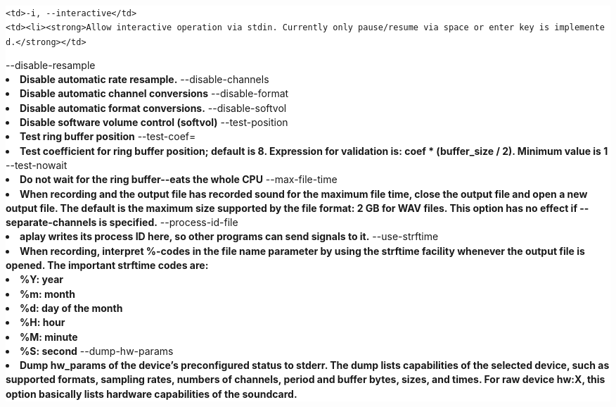     <td>-i, --interactive</td>
    <td><li><strong>Allow interactive operation via stdin. Currently only pause/resume via space or enter key is implemented.</strong></td>
  </tr>
  <tr>
    <td>--disable-resample</td>
    <td><li><strong>Disable automatic rate resample.</strong></td>
  </tr>
  <tr>
    <td>--disable-channels</td>
    <td><li><strong>Disable automatic channel conversions</strong></td>
  </tr>
  <tr>
    <td>--disable-format</td>
    <td><li><strong>Disable automatic format conversions.</strong></td>
  </tr>
  <tr>
    <td>--disable-softvol</td>
    <td><li><strong>Disable software volume control (softvol)</strong></td>
  </tr>
  <tr>
    <td>--test-position</td>
    <td><li><strong>Test ring buffer position</strong></td>
  </tr>
  <tr>
    <td>--test-coef=<coef></td>
    <td><li><strong>Test coefficient for ring buffer position; default is 8. Expression for validation is: coef * (buffer_size / 2). Minimum value is 1</strong></td>
  </tr>
  <tr>
    <td>--test-nowait</td>
    <td><li><strong>Do not wait for the ring buffer--eats the whole CPU</strong></td>
  </tr>
  <tr>
    <td>--max-file-time</td>
    <td><li><strong>When recording and the output file has recorded sound for the maximum file time, close the output file and open a new output file. The default is the maximum size supported by the file format: 2 GB for WAV files. This option has no effect if --separate-channels is specified.</strong></td>
  </tr>
  <tr>
    <td>--process-id-file <file name></td>
    <td><li><strong>aplay writes its process ID here, so other programs can send signals to it.</strong></td>
  </tr>
  <tr>
    <td>--use-strftime</td>
    <td><li><strong>When recording, interpret %-codes in the file name parameter by using the strftime facility whenever the output file is opened. The important strftime codes are: </strong>
    <li class="tap"><strong>%Y: year</strong>
    <li class="tap"><strong>%m: month</strong>
    <li class="tap"><strong>%d: day of the month</strong>
    <li class="tap"><strong>%H: hour</strong>
    <li class="tap"><strong>%M: minute</strong>
    <li class="tap"><strong>%S: second</strong>
    </td>
  </tr>
  <tr>
    <td>--dump-hw-params</td>
    <td><li><strong>Dump hw_params of the device’s preconfigured status to stderr. The dump lists capabilities of the selected device, such as supported formats, sampling rates, numbers of channels, period and buffer bytes, sizes, and times. For raw device hw:X, this option basically lists hardware capabilities of the soundcard.</strong></td>
  </tr>